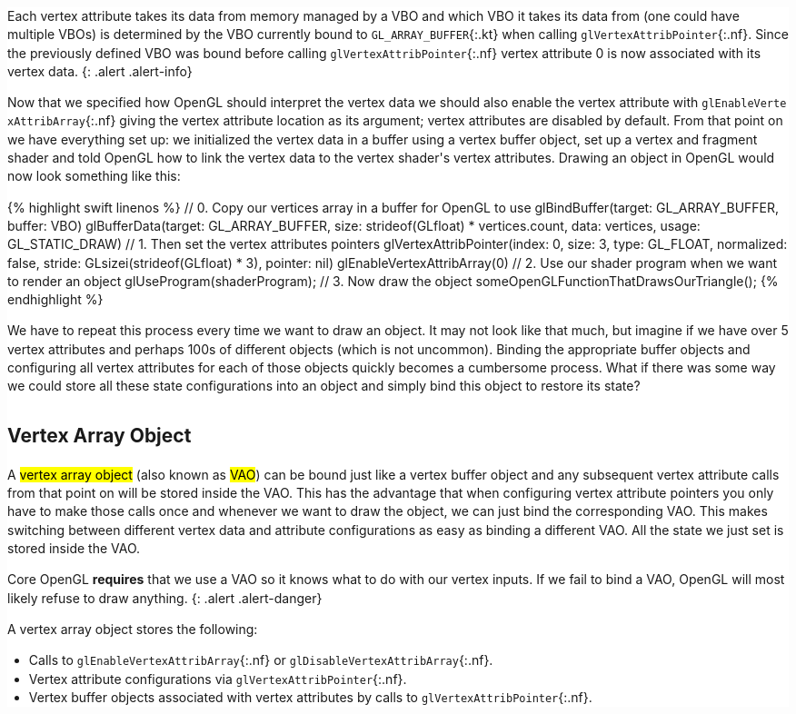 Each vertex attribute takes its data from memory managed by a VBO and which VBO it takes its data from (one could have multiple VBOs) is determined by the VBO currently bound to `GL_ARRAY_BUFFER`{:.kt} when calling `glVertexAttribPointer`{:.nf}. Since the previously defined VBO was bound before calling `glVertexAttribPointer`{:.nf} vertex attribute 0 is now associated with its vertex data.
{: .alert .alert-info}

Now that we specified how OpenGL should interpret the vertex data we should also enable the vertex attribute with `glEnableVertexAttribArray`{:.nf} giving the vertex attribute location as its argument; vertex attributes are disabled by default. From that point on we have everything set up: we initialized the vertex data in a buffer using a vertex buffer object, set up a vertex and fragment shader and told OpenGL how to link the vertex data to the vertex shader's vertex attributes. Drawing an object in OpenGL would now look something like this:

{% highlight swift linenos %}
// 0. Copy our vertices array in a buffer for OpenGL to use
glBindBuffer(target: GL_ARRAY_BUFFER, buffer: VBO)
glBufferData(target: GL_ARRAY_BUFFER, 
    size: strideof(GLfloat) * vertices.count,
    data: vertices, usage: GL_STATIC_DRAW)
// 1. Then set the vertex attributes pointers
glVertexAttribPointer(index: 0, size: 3, type: GL_FLOAT,
    normalized: false, stride: GLsizei(strideof(GLfloat) * 3), pointer: nil)
glEnableVertexAttribArray(0)
// 2. Use our shader program when we want to render an object
glUseProgram(shaderProgram);
// 3. Now draw the object
someOpenGLFunctionThatDrawsOurTriangle(); 
{% endhighlight %}

We have to repeat this process every time we want to draw an object. It may not look like that much, but imagine if we have over 5 vertex attributes and perhaps 100s of different objects (which is not uncommon). Binding the appropriate buffer objects and configuring all vertex attributes for each of those objects quickly becomes a cumbersome process. What if there was some way we could store all these state configurations into an object and simply bind this object to restore its state?

## Vertex Array Object

A <span><mark>vertex array object</mark></span> (also known as <span><mark>VAO</mark></span>) can be bound just like a vertex buffer object and any subsequent vertex attribute calls from that point on will be stored inside the VAO. This has the advantage that when configuring vertex attribute pointers you only have to make those calls once and whenever we want to draw the object, we can just bind the corresponding VAO. This makes switching between different vertex data and attribute configurations as easy as binding a different VAO. All the state we just set is stored inside the VAO.

Core OpenGL **requires** that we use a VAO so it knows what to do with our vertex inputs. If we fail to bind a VAO, OpenGL will most likely refuse to draw anything.
{: .alert .alert-danger}

A vertex array object stores the following:

 * Calls to `glEnableVertexAttribArray`{:.nf} or `glDisableVertexAttribArray`{:.nf}.
 * Vertex attribute configurations via `glVertexAttribPointer`{:.nf}.
 * Vertex buffer objects associated with vertex attributes by calls to `glVertexAttribPointer`{:.nf}.
